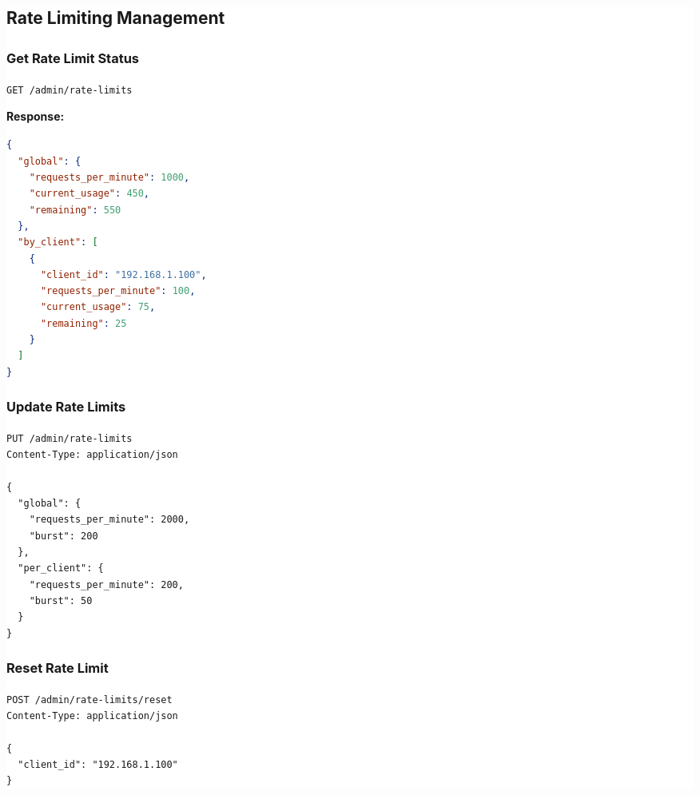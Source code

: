 ## Rate Limiting Management

### Get Rate Limit Status

```http
GET /admin/rate-limits
```

**Response:**
```json
{
  "global": {
    "requests_per_minute": 1000,
    "current_usage": 450,
    "remaining": 550
  },
  "by_client": [
    {
      "client_id": "192.168.1.100",
      "requests_per_minute": 100,
      "current_usage": 75,
      "remaining": 25
    }
  ]
}
```

### Update Rate Limits

```http
PUT /admin/rate-limits
Content-Type: application/json

{
  "global": {
    "requests_per_minute": 2000,
    "burst": 200
  },
  "per_client": {
    "requests_per_minute": 200,
    "burst": 50
  }
}
```

### Reset Rate Limit

```http
POST /admin/rate-limits/reset
Content-Type: application/json

{
  "client_id": "192.168.1.100"
}
```
